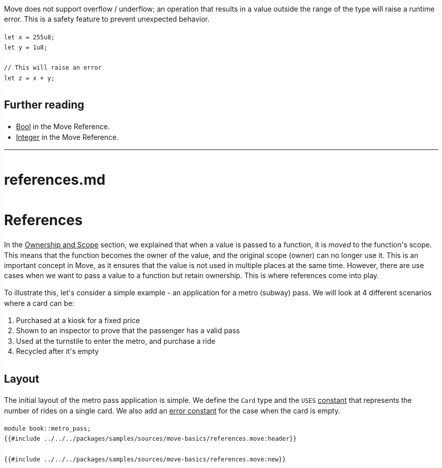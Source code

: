 Move does not support overflow / underflow; an operation that results in a value outside the range
of the type will raise a runtime error. This is a safety feature to prevent unexpected behavior.

```move
let x = 255u8;
let y = 1u8;

// This will raise an error
let z = x + y;
```

## Further reading

- [Bool](/reference/primitive-types/bool.html) in the Move Reference.
- [Integer](/reference/primitive-types/integers.html) in the Move Reference.


---


# references.md

# References



In the [Ownership and Scope](./ownership-and-scope.md) section, we explained that when a value is
passed to a function, it is _moved_ to the function's scope. This means that the function becomes
the owner of the value, and the original scope (owner) can no longer use it. This is an important
concept in Move, as it ensures that the value is not used in multiple places at the same time.
However, there are use cases when we want to pass a value to a function but retain ownership.
This is where references come into play.

To illustrate this, let's consider a simple example - an application for a metro (subway) pass. We
will look at 4 different scenarios where a card can be:

1. Purchased at a kiosk for a fixed price
2. Shown to an inspector to prove that the passenger has a valid pass
3. Used at the turnstile to enter the metro, and purchase a ride
4. Recycled after it's empty

## Layout

The initial layout of the metro pass application is simple. We define the `Card` type and the `USES`
[constant](./constants.md) that represents the number of rides on a single card. We also add an
[error constant](./assert-and-abort.md#error-constants) for the case when the card is empty.

```move
module book::metro_pass;
{{#include ../../../packages/samples/sources/move-basics/references.move:header}}

{{#include ../../../packages/samples/sources/move-basics/references.move:new}}
```
